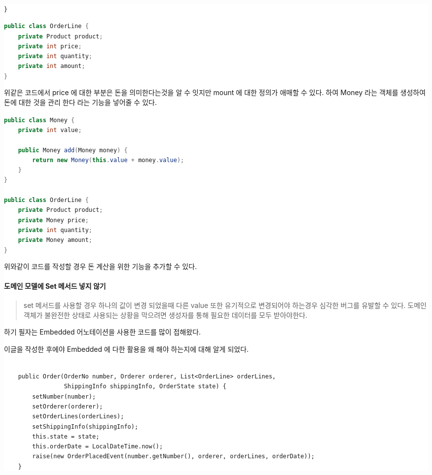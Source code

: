 ```text
}

```

```java
public class OrderLine {
    private Product product;
    private int price;
    private int quantity;
    private int amount;
}
```
위같은 코드에서 price 에 대한 부분은 돈을 의미한다는것을 알 수 잇지만 mount 에 대한 정의가 애매할 수 있다. 하여 Money 라는 객체를 생성하여
돈에 대한 것을 관리 한다 라는 기능을 넣어줄 수 있다.
 
```java
public class Money {
    private int value;
    
    public Money add(Money money) {
        return new Money(this.value + money.value);
    }
}

public class OrderLine {
    private Product product;
    private Money price;
    private int quantity;
    private Money amount;
}
```

위와같이 코드를 작성할 경우 돈 계산을 위한 기능을 추가할 수 있다.

#### 도메인 모델에 Set 메서드 넣지 않기

> set 메서드를 사용할 경우 하나의 값이 변경 되었을때 다른 value 또한 유기적으로 변경되어야 하는경우 심각한 버그를 유발할 수 있다.
> 도메인 객체가 불완전한 상태로 사용되는 상황을 막으려면 생성자를 통해 필요한 데이터를 모두 받아야한다.

하기 필자는 Embedded 어노테이션을 사용한 코드를 많이 접해왔다. 

이글을 작성한 후에야 Embedded 에 다한 활용을 왜 해야 하는지에 대해 알게 되었다.
```text 

    public Order(OrderNo number, Orderer orderer, List<OrderLine> orderLines,
                 ShippingInfo shippingInfo, OrderState state) {
        setNumber(number);
        setOrderer(orderer);
        setOrderLines(orderLines);
        setShippingInfo(shippingInfo);
        this.state = state;
        this.orderDate = LocalDateTime.now();
        raise(new OrderPlacedEvent(number.getNumber(), orderer, orderLines, orderDate));
    }

```
